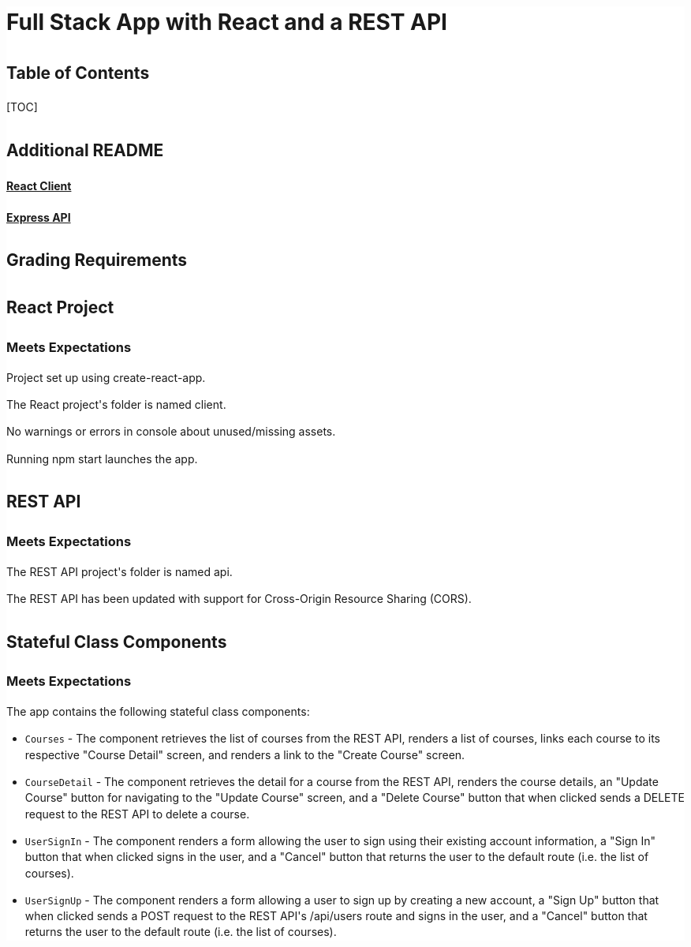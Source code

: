 # Full Stack App with React and a REST API

## Table of Contents

[TOC]

## Additional README

####  [React Client](./bin/client/README.md)
####  [Express API](./bin/api/README.md)

## Grading Requirements

## React Project
### Meets Expectations

Project set up using create-react-app.

The React project's folder is named client.

No warnings or errors in console about unused/missing assets.

Running npm start launches the app.

## REST API
### Meets Expectations

The REST API project's folder is named api.

The REST API has been updated with support for Cross-Origin Resource Sharing (CORS).

## Stateful Class Components
### Meets Expectations

The app contains the following stateful class components:

  - `Courses` - The component retrieves the list of courses from the REST API, renders a list of courses, links each course to its respective "Course Detail" screen, and renders a link to the "Create Course" screen. 

  - `CourseDetail` - The component retrieves the detail for a course from the REST API, renders the course details, an "Update Course" button for navigating to the "Update Course" screen, and a "Delete Course" button that when clicked sends a DELETE request to the REST API to delete a course.

  - `UserSignIn` - The component renders a form allowing the user to sign using their existing account information, a "Sign In" button that when clicked signs in the user, and a "Cancel" button that returns the user to the default route (i.e. the list of courses).

  - `UserSignUp` - The component renders a form allowing a user to sign up by creating a new account, a "Sign Up" button that when clicked sends a POST request to the REST API's /api/users route and signs in the user, and a "Cancel" button that returns the user to the default route (i.e. the list of courses).
